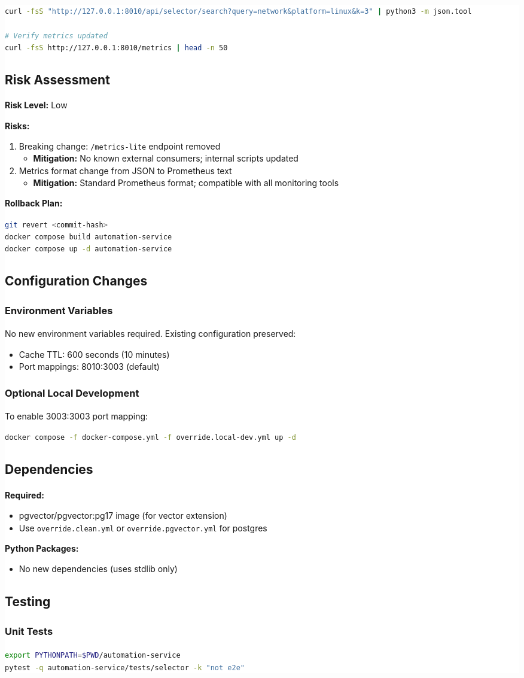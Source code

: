 ```bash
curl -fsS "http://127.0.0.1:8010/api/selector/search?query=network&platform=linux&k=3" | python3 -m json.tool

# Verify metrics updated
curl -fsS http://127.0.0.1:8010/metrics | head -n 50
```

## Risk Assessment

**Risk Level:** Low

**Risks:**
1. Breaking change: `/metrics-lite` endpoint removed
   - **Mitigation:** No known external consumers; internal scripts updated
2. Metrics format change from JSON to Prometheus text
   - **Mitigation:** Standard Prometheus format; compatible with all monitoring tools

**Rollback Plan:**
```bash
git revert <commit-hash>
docker compose build automation-service
docker compose up -d automation-service
```

## Configuration Changes

### Environment Variables
No new environment variables required. Existing configuration preserved:
- Cache TTL: 600 seconds (10 minutes)
- Port mappings: 8010:3003 (default)

### Optional Local Development
To enable 3003:3003 port mapping:
```bash
docker compose -f docker-compose.yml -f override.local-dev.yml up -d
```

## Dependencies

**Required:**
- pgvector/pgvector:pg17 image (for vector extension)
- Use `override.clean.yml` or `override.pgvector.yml` for postgres

**Python Packages:**
- No new dependencies (uses stdlib only)

## Testing

### Unit Tests
```bash
export PYTHONPATH=$PWD/automation-service
pytest -q automation-service/tests/selector -k "not e2e"
```
